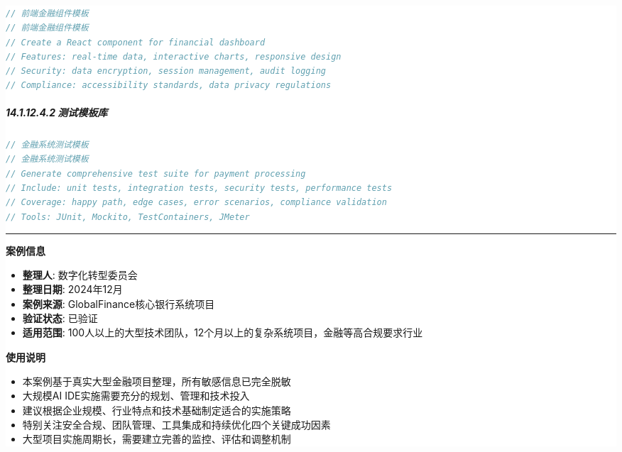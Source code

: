 ```typescript
// 前端金融组件模板
// 前端金融组件模板
// Create a React component for financial dashboard
// Features: real-time data, interactive charts, responsive design
// Security: data encryption, session management, audit logging
// Compliance: accessibility standards, data privacy regulations
```

##### 14.1.12.4.2 测试模板库

```java
// 金融系统测试模板
// 金融系统测试模板
// Generate comprehensive test suite for payment processing
// Include: unit tests, integration tests, security tests, performance tests
// Coverage: happy path, edge cases, error scenarios, compliance validation
// Tools: JUnit, Mockito, TestContainers, JMeter
```

---

**案例信息**

- **整理人**: 数字化转型委员会
- **整理日期**: 2024年12月
- **案例来源**: GlobalFinance核心银行系统项目
- **验证状态**: 已验证
- **适用范围**: 100人以上的大型技术团队，12个月以上的复杂系统项目，金融等高合规要求行业

**使用说明**

- 本案例基于真实大型金融项目整理，所有敏感信息已完全脱敏
- 大规模AI IDE实施需要充分的规划、管理和技术投入
- 建议根据企业规模、行业特点和技术基础制定适合的实施策略
- 特别关注安全合规、团队管理、工具集成和持续优化四个关键成功因素
- 大型项目实施周期长，需要建立完善的监控、评估和调整机制
